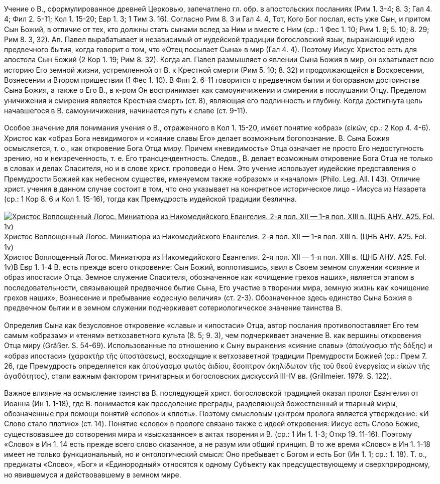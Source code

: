 Учение о В., сформулированное древней Церковью, запечатлено гл. обр. в апостольских посланиях (Рим 1. 3-4; 8. 3; Гал 4. 4; Фил 2. 5-11; Кол 1. 15-20; Евр 1. 3; 1 Тим 3. 16). Согласно Рим 8. 3 и Гал 4. 4, Тот, Кого Бог послал, есть уже Сын, и притом Сын Божий, в отличие от тех, кто должны стать сынами вслед за Ним и вместе с Ним (ср.: 1 Фес 1. 10; Рим 1. 9; 5. 10; 8. 29; Рим 8. 3, 32). Ап. Павел вырабатывает и независимый от иудейской традиции богословский язык, выражающий идею предвечного бытия, когда говорит о том, что «Отец посылает Сына» в мир (Гал 4. 4). Поэтому Иисус Христос есть для апостола Сын Божий (2 Кор 1. 19; Рим 8. 32). Когда ап. Павел размышляет о явлении Сына Божия в мир, он охватывает всю историю Его земной жизни, устремленной от В. к Крестной смерти (Рим 5. 10; 8. 32) и продолжающейся в Воскресении, Вознесении и Втором пришествии (1 Фес 1. 10). В Флп 2. 6-11 говорится о предвечном бытии и богоравном достоинстве Сына Божия, а также о Его В., в к-ром Он воспринимает как самоуничижении и смирении в послушании Отцу. Пределом уничижения и смирения является Крестная смерть (ст. 8), являющая его подлинность и глубину. Когда достигнута цель начавшегося в В. самоуничижения, начинается путь к славе (ст. 9-11).

Особое значение для понимания учения о В., отраженного в Кол 1. 15-20, имеет понятие «образ» (εἰκών, ср.: 2 Кор 4. 4-6). Христос как «образ Бога невидимого» и «сияние славы Его» делает возможным богопознание. В. Сына Божия осмысляется, т. о., как откровение Бога Отца миру. Причем «невидимость» Отца означает не просто Его недоступность зрению, но и неизреченность, т. е. Его трансцендентность. Следов., В. делает возможным откровение Бога Отца не только в словах и делах Спасителя, но и в слове христ. проповеди о Нем. Это учение использует иудейские представления о Премудрости Божией как небесном существе, именуемом также «образом» и «началом» (Philo. Leg. All. I 43). Отличие христ. учения в данном случае состоит в том, что оно указывает на конкретное историческое лицо - Иисуса из Назарета (ср.: 1 Кор 8. 6 и Кол 1. 15-16), тогда как Премудрость иудейской традиции безлична.

[![Христос Воплощенный Логос. Миниатюра из Никомедийского Евангелия. 2-я пол. XII — 1-я пол. XIII в. (ЦНБ АНУ. А25. Fol. 1v)](https://pravenc.ru/data/027/462/1234/i200.jpg "Кликните для увеличения картинки")](https://pravenc.ru/data/027/462/1234/i400.jpg)Христос Воплощенный Логос. Миниатюра из Никомедийского Евангелия. 2-я пол. XII — 1-я пол. XIII в. (ЦНБ АНУ. А25. Fol. 1v)  
Христос Воплощенный Логос. Миниатюра из Никомедийского Евангелия. 2-я пол. XII — 1-я пол. XIII в. (ЦНБ АНУ. А25. Fol. 1v)В Евр 1. 1-4 В. есть прежде всего откровение: Сын Божий, воплотившись, явил в Своем земном служении «сияние и образ ипостаси» Отца. Земное служение Спасителя, обозначенное как «очищение грехов наших», является этапом в последовательности, связывающей предвечное бытие Сына, Его участие в творении мира, земную жизнь как «очищение грехов наших», Вознесение и пребывание «одесную величия» (ст. 2-3). Обозначенное здесь единство Сына Божия в предвечном бытии и в земном служении подчеркивает сотериологическое значение таинства В.

Определив Сына как безусловное откровение «славы» и «ипостаси» Отца, автор послания противопоставляет Его тем самым «образам» и «теням» ветхозаветного культа (8. 5; 9. 3), чем подчеркивает значение В. как вершины откровения Отца миру (Gräßer. S. 54-69). Использованные по отношению к Сыну выражения «сияние славы» (ἀπαύγασμα τῆς δόξης) и «образ ипостаси» (χαρακτὴρ τῆς ὑποστάσεως), восходящие к ветхозаветной традиции Премудрости Божией (ср.: Прем 7. 26, где Премудрость определяется как ἀπαύγασμα φωτὸς ἀιδίου, ἔσοπτρον ἀκηλίδωτον τῆς τοῦ θεοῦ ἐνεργείας и εἰκὼν τῆς ἀγαθότητος), стали важным фактором тринитарных и богословских дискуссий III-IV вв. (Grillmeier. 1979. S. 122).

Важное влияние на осмысление таинства В. последующей христ. богословской традицией оказал пролог Евангелия от Иоанна (Ин 1. 1-18), где В. понимается как преодоление преграды, разделяющей божественный и тварный миры, обозначенные при помощи понятий «слово» и «плоть». Поэтому смысловым центром пролога является утверждение: «И Слово стало плотию» (ст. 14). Понятие «слово» в прологе связано также с идеей откровения: Иисус есть Слово Божие, существовавшее до сотворения мира и «высказанное» в актах творения и В. (ср.: 1 Ин 1. 1-3; Откр 19. 11-16). Поэтому «Слово» в Ин 1. 14 есть прежде всего слово сказанное, а не разум или общий принцип. В то же время «Слово» в Ин 1. 1-18 имеет не только функциональный, но и онтологический смысл: Оно пребывает с Богом и есть Бог (Ин 1. 1; ср.: 1. 18). Т. о., предикаты «Слово», «Бог» и «Единородный» относятся к одному Субъекту как предсуществующему и сверхприродному, но явившемуся и действовавшему в земном мире.
